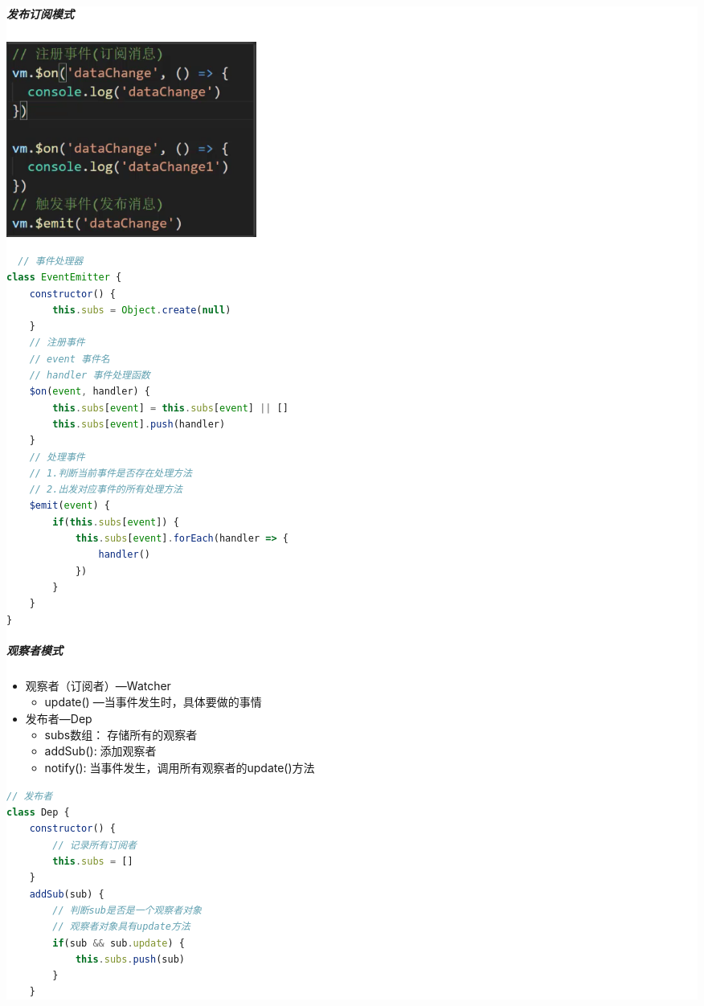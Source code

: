##### 发布订阅模式

![vue自定义事件](../images/vue自定义事件截图1.png)

```javascript
  // 事件处理器
class EventEmitter {
    constructor() {
        this.subs = Object.create(null)
    }
    // 注册事件
    // event 事件名  
    // handler 事件处理函数
    $on(event, handler) {
        this.subs[event] = this.subs[event] || []
        this.subs[event].push(handler)
    }
    // 处理事件
    // 1.判断当前事件是否存在处理方法
    // 2.出发对应事件的所有处理方法
    $emit(event) {
        if(this.subs[event]) {
            this.subs[event].forEach(handler => {
                handler()
            })
        }
    }
}
```

##### 观察者模式

- 观察者（订阅者）—Watcher
  - update() —当事件发生时，具体要做的事情
- 发布者—Dep
  - subs数组： 存储所有的观察者
  - addSub(): 添加观察者
  - notify(): 当事件发生，调用所有观察者的update()方法

```javascript
// 发布者 
class Dep {
    constructor() {
        // 记录所有订阅者
        this.subs = []
    }
    addSub(sub) {
        // 判断sub是否是一个观察者对象
        // 观察者对象具有update方法
        if(sub && sub.update) {
            this.subs.push(sub)
        }
    }
```